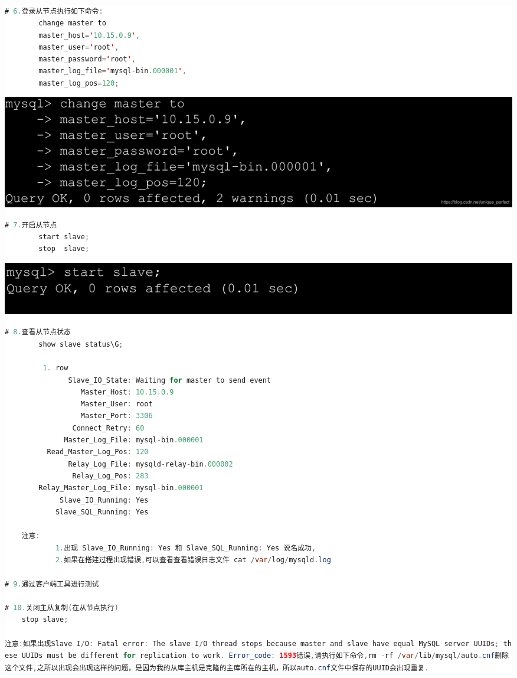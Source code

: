 ```java
# 6.登录从节点执行如下命令:
		change master to 
		master_host='10.15.0.9',
		master_user='root',
		master_password='root',
		master_log_file='mysql-bin.000001',
		master_log_pos=120;
```


![在这里插入图片描述](linux.assets/20201020214231928.png)

```java
# 7.开启从节点
		start slave; 
		stop  slave;
```


![在这里插入图片描述](linux.assets/20201020214251191.png)

```java
# 8.查看从节点状态
		show slave status\G;

		 1. row 
               Slave_IO_State: Waiting for master to send event
                  Master_Host: 10.15.0.9
                  Master_User: root
                  Master_Port: 3306
                Connect_Retry: 60
              Master_Log_File: mysql-bin.000001
          Read_Master_Log_Pos: 120
               Relay_Log_File: mysqld-relay-bin.000002
                Relay_Log_Pos: 283
        Relay_Master_Log_File: mysql-bin.000001
             Slave_IO_Running: Yes
            Slave_SQL_Running: Yes
   	
    注意:
    		1.出现 Slave_IO_Running: Yes 和 Slave_SQL_Running: Yes 说名成功,
    		2.如果在搭建过程出现错误,可以查看查看错误日志文件 cat /var/log/mysqld.log
 
# 9.通过客户端工具进行测试
	
# 10.关闭主从复制(在从节点执行)
	stop slave;
	
注意:如果出现Slave I/O: Fatal error: The slave I/O thread stops because master and slave have equal MySQL server UUIDs; these UUIDs must be different for replication to work. Error_code: 1593错误,请执行如下命令,rm -rf /var/lib/mysql/auto.cnf删除这个文件,之所以出现会出现这样的问题，是因为我的从库主机是克隆的主库所在的主机，所以auto.cnf文件中保存的UUID会出现重复.
```